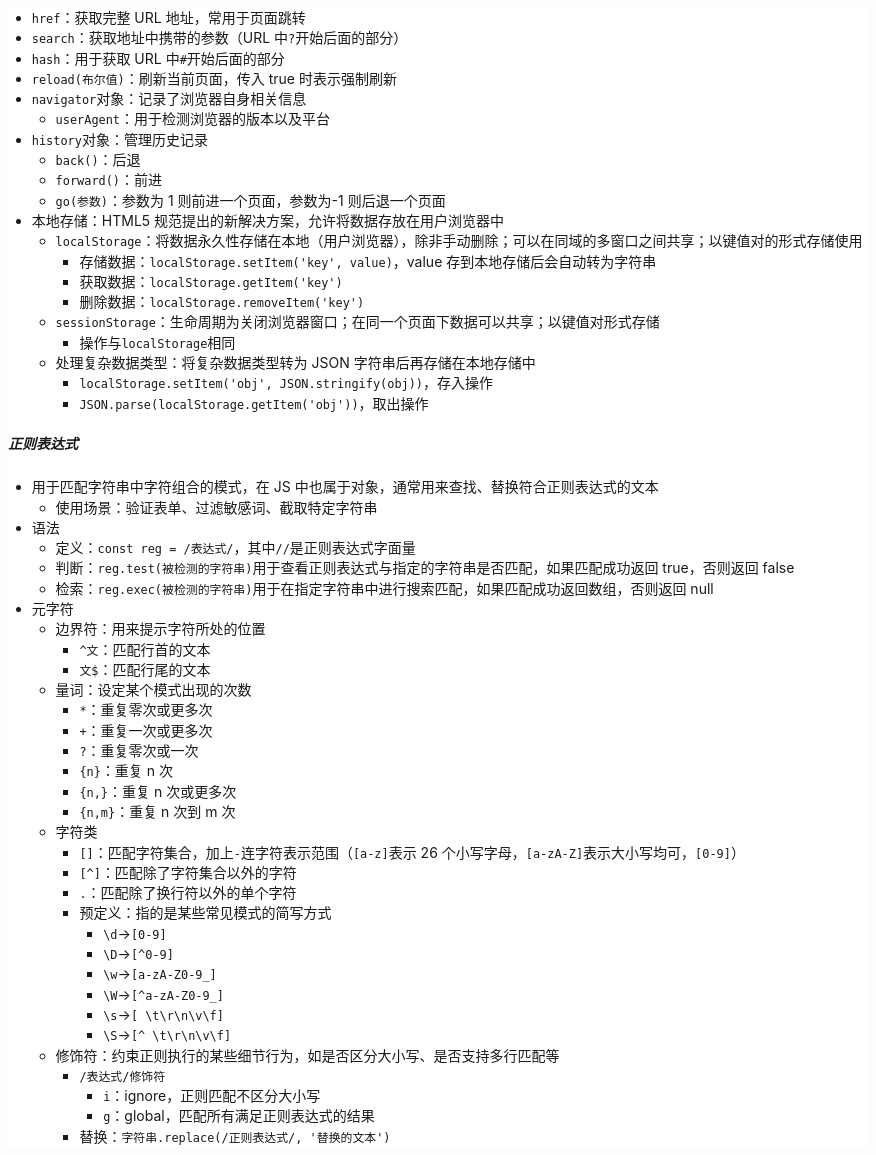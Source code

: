   - `href`：获取完整 URL 地址，常用于页面跳转
  - `search`：获取地址中携带的参数（URL 中`?`开始后面的部分）
  - `hash`：用于获取 URL 中`#`开始后面的部分
  - `reload(布尔值)`：刷新当前页面，传入 true 时表示强制刷新
- `navigator`对象：记录了浏览器自身相关信息
  - `userAgent`：用于检测浏览器的版本以及平台
- `history`对象：管理历史记录
  - `back()`：后退
  - `forward()`：前进
  - `go(参数)`：参数为 1 则前进一个页面，参数为-1 则后退一个页面
- 本地存储：HTML5 规范提出的新解决方案，允许将数据存放在用户浏览器中
  - `localStorage`：将数据永久性存储在本地（用户浏览器），除非手动删除；可以在同域的多窗口之间共享；以键值对的形式存储使用
    - 存储数据：`localStorage.setItem('key', value)`，value 存到本地存储后会自动转为字符串
    - 获取数据：`localStorage.getItem('key')`
    - 删除数据：`localStorage.removeItem('key')`
  - `sessionStorage`：生命周期为关闭浏览器窗口；在同一个页面下数据可以共享；以键值对形式存储
    - 操作与`localStorage`相同
  - 处理复杂数据类型：将复杂数据类型转为 JSON 字符串后再存储在本地存储中
    - `localStorage.setItem('obj', JSON.stringify(obj))`，存入操作
    - `JSON.parse(localStorage.getItem('obj'))`，取出操作

##### 正则表达式

- 用于匹配字符串中字符组合的模式，在 JS 中也属于对象，通常用来查找、替换符合正则表达式的文本
  - 使用场景：验证表单、过滤敏感词、截取特定字符串
- 语法
  - 定义：`const reg = /表达式/`，其中`//`是正则表达式字面量
  - 判断：`reg.test(被检测的字符串)`用于查看正则表达式与指定的字符串是否匹配，如果匹配成功返回 true，否则返回 false
  - 检索：`reg.exec(被检测的字符串)`用于在指定字符串中进行搜索匹配，如果匹配成功返回数组，否则返回 null
- 元字符
  - 边界符：用来提示字符所处的位置
    - `^文`：匹配行首的文本
    - `文$`：匹配行尾的文本
  - 量词：设定某个模式出现的次数
    - `*`：重复零次或更多次
    - `+`：重复一次或更多次
    - `?`：重复零次或一次
    - `{n}`：重复 n 次
    - `{n,}`：重复 n 次或更多次
    - `{n,m}`：重复 n 次到 m 次
  - 字符类
    - `[]`：匹配字符集合，加上`-`连字符表示范围（`[a-z]`表示 26 个小写字母，`[a-zA-Z]`表示大小写均可，`[0-9]`）
    - `[^]`：匹配除了字符集合以外的字符
    - `.`：匹配除了换行符以外的单个字符
    - 预定义：指的是某些常见模式的简写方式
      - `\d`->`[0-9]`
      - `\D`->`[^0-9]`
      - `\w`->`[a-zA-Z0-9_]`
      - `\W`->`[^a-zA-Z0-9_]`
      - `\s`->`[ \t\r\n\v\f]`
      - `\S`->`[^ \t\r\n\v\f]`
  - 修饰符：约束正则执行的某些细节行为，如是否区分大小写、是否支持多行匹配等
    - `/表达式/修饰符`
      - `i`：ignore，正则匹配不区分大小写
      - `g`：global，匹配所有满足正则表达式的结果
    - 替换：`字符串.replace(/正则表达式/, '替换的文本')`
